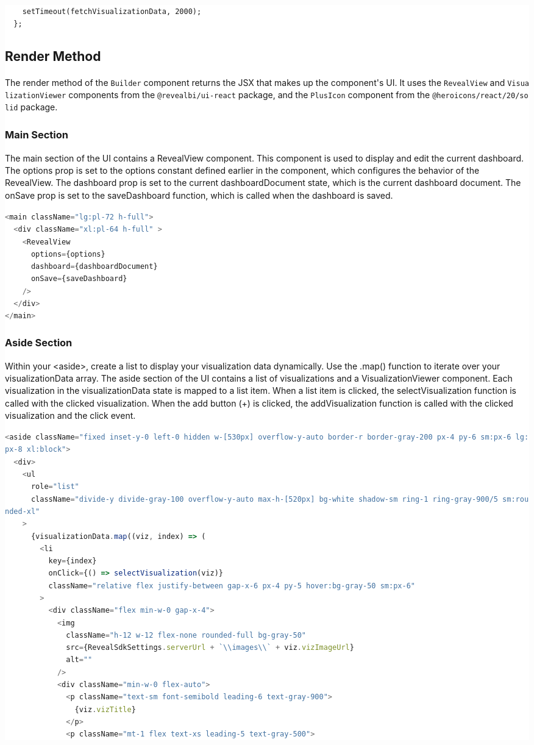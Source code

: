 ```objc
    setTimeout(fetchVisualizationData, 2000);
  };
```


## Render Method
The render method of the `Builder` component returns the JSX that makes up the component's UI. It uses the `RevealView` and `VisualizationViewer` components from the `@revealbi/ui-react` package, and the `PlusIcon` component from the `@heroicons/react/20/solid` package.

### Main Section
The main section of the UI contains a RevealView component. This component is used to display and edit the current dashboard. The options prop is set to the options constant defined earlier in the component, which configures the behavior of the RevealView. The dashboard prop is set to the current dashboardDocument state, which is the current dashboard document. The onSave prop is set to the saveDashboard function, which is called when the dashboard is saved.

```ts
<main className="lg:pl-72 h-full">
  <div className="xl:pl-64 h-full" >
    <RevealView
      options={options}
      dashboard={dashboardDocument}
      onSave={saveDashboard}
    />
  </div>
</main>
```

### Aside Section

Within your \<aside\>, create a list to display your visualization data dynamically. Use the .map() function to iterate over your visualizationData array.  The aside section of the UI contains a list of visualizations and a VisualizationViewer component. Each visualization in the visualizationData state is mapped to a list item. When a list item is clicked, the selectVisualization function is called with the clicked visualization. When the add button (+) is clicked, the addVisualization function is called with the clicked visualization and the click event.

```ts
<aside className="fixed inset-y-0 left-0 hidden w-[530px] overflow-y-auto border-r border-gray-200 px-4 py-6 sm:px-6 lg:px-8 xl:block">
  <div>
    <ul
      role="list"
      className="divide-y divide-gray-100 overflow-y-auto max-h-[520px] bg-white shadow-sm ring-1 ring-gray-900/5 sm:rounded-xl"
    >
      {visualizationData.map((viz, index) => (
        <li
          key={index}
          onClick={() => selectVisualization(viz)}
          className="relative flex justify-between gap-x-6 px-4 py-5 hover:bg-gray-50 sm:px-6"
        >
          <div className="flex min-w-0 gap-x-4">
            <img
              className="h-12 w-12 flex-none rounded-full bg-gray-50"
              src={RevealSdkSettings.serverUrl + `\\images\\` + viz.vizImageUrl}
              alt=""
            />
            <div className="min-w-0 flex-auto">
              <p className="text-sm font-semibold leading-6 text-gray-900">
                {viz.vizTitle}
              </p>
              <p className="mt-1 flex text-xs leading-5 text-gray-500">
```